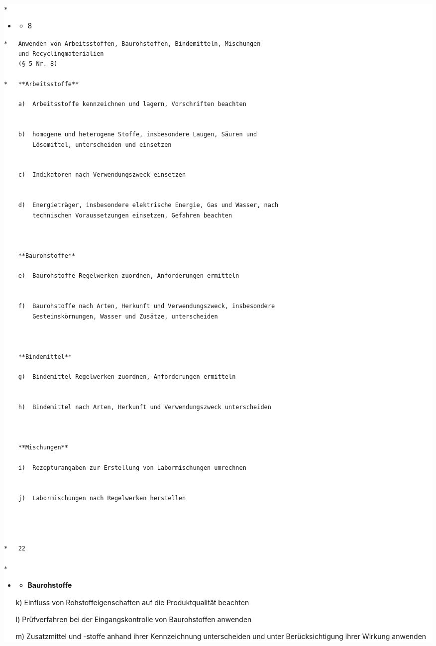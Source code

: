     *

*    *   8

    *   Anwenden von Arbeitsstoffen, Baurohstoffen, Bindemitteln, Mischungen
        und Recyclingmaterialien
        (§ 5 Nr. 8)

    *   **Arbeitsstoffe**

        a)  Arbeitsstoffe kennzeichnen und lagern, Vorschriften beachten


        b)  homogene und heterogene Stoffe, insbesondere Laugen, Säuren und
            Lösemittel, unterscheiden und einsetzen


        c)  Indikatoren nach Verwendungszweck einsetzen


        d)  Energieträger, insbesondere elektrische Energie, Gas und Wasser, nach
            technischen Voraussetzungen einsetzen, Gefahren beachten



        **Baurohstoffe**

        e)  Baurohstoffe Regelwerken zuordnen, Anforderungen ermitteln


        f)  Baurohstoffe nach Arten, Herkunft und Verwendungszweck, insbesondere
            Gesteinskörnungen, Wasser und Zusätze, unterscheiden



        **Bindemittel**

        g)  Bindemittel Regelwerken zuordnen, Anforderungen ermitteln


        h)  Bindemittel nach Arten, Herkunft und Verwendungszweck unterscheiden



        **Mischungen**

        i)  Rezepturangaben zur Erstellung von Labormischungen umrechnen


        j)  Labormischungen nach Regelwerken herstellen




    *   22

    *

*    *   **Baurohstoffe**

        k)  Einfluss von Rohstoffeigenschaften auf die Produktqualität beachten


        l)  Prüfverfahren bei der Eingangskontrolle von Baurohstoffen anwenden


        m)  Zusatzmittel und -stoffe anhand ihrer Kennzeichnung unterscheiden und
            unter Berücksichtigung ihrer Wirkung anwenden
